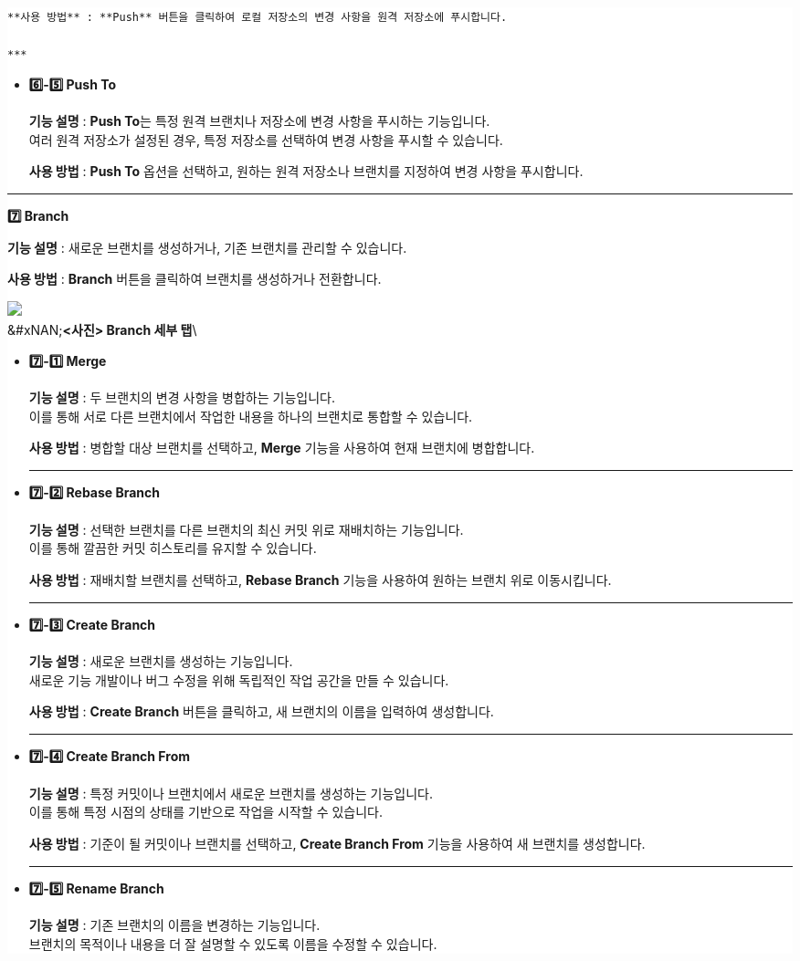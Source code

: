     **사용 방법** : **Push** 버튼을 클릭하여 로컬 저장소의 변경 사항을 원격 저장소에 푸시합니다.

    ***
*   **6️⃣-5️⃣ Push To**\
    \
    **기능 설명** : **Push To**는 특정 원격 브랜치나 저장소에 변경 사항을 푸시하는 기능입니다.\
    여러 원격 저장소가 설정된 경우, 특정 저장소를 선택하여 변경 사항을 푸시할 수 있습니다.

    **사용 방법** : **Push To** 옵션을 선택하고, 원하는 원격 저장소나 브랜치를 지정하여 변경 사항을 푸시합니다.

***

**7️⃣ Branch**

**기능 설명** : 새로운 브랜치를 생성하거나, 기존 브랜치를 관리할 수 있습니다.

**사용 방법** : **Branch** 버튼을 클릭하여 브랜치를 생성하거나 전환합니다.

![](https://wikidocs.net/images/page/22818/branch_tab.png)\
&#xNAN;**<사진> Branch 세부 탭**\


*   **7️⃣-1️⃣ Merge**\
    \
    **기능 설명** : 두 브랜치의 변경 사항을 병합하는 기능입니다.\
    이를 통해 서로 다른 브랜치에서 작업한 내용을 하나의 브랜치로 통합할 수 있습니다.

    **사용 방법** : 병합할 대상 브랜치를 선택하고, **Merge** 기능을 사용하여 현재 브랜치에 병합합니다.

    ***
*   **7️⃣-2️⃣ Rebase Branch**\
    \
    **기능 설명** : 선택한 브랜치를 다른 브랜치의 최신 커밋 위로 재배치하는 기능입니다.\
    이를 통해 깔끔한 커밋 히스토리를 유지할 수 있습니다.

    **사용 방법** : 재배치할 브랜치를 선택하고, **Rebase Branch** 기능을 사용하여 원하는 브랜치 위로 이동시킵니다.

    ***
*   **7️⃣-3️⃣ Create Branch**\
    \
    **기능 설명** : 새로운 브랜치를 생성하는 기능입니다.\
    새로운 기능 개발이나 버그 수정을 위해 독립적인 작업 공간을 만들 수 있습니다.

    **사용 방법** : **Create Branch** 버튼을 클릭하고, 새 브랜치의 이름을 입력하여 생성합니다.

    ***
*   **7️⃣-4️⃣ Create Branch From**\
    \
    **기능 설명** : 특정 커밋이나 브랜치에서 새로운 브랜치를 생성하는 기능입니다.\
    이를 통해 특정 시점의 상태를 기반으로 작업을 시작할 수 있습니다.

    **사용 방법** : 기준이 될 커밋이나 브랜치를 선택하고, **Create Branch From** 기능을 사용하여 새 브랜치를 생성합니다.

    ***
*   **7️⃣-5️⃣ Rename Branch**\
    \
    **기능 설명** : 기존 브랜치의 이름을 변경하는 기능입니다.\
    브랜치의 목적이나 내용을 더 잘 설명할 수 있도록 이름을 수정할 수 있습니다.
